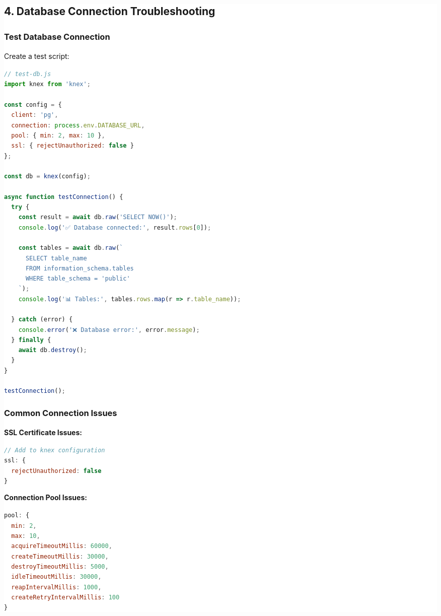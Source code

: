 ## 4. Database Connection Troubleshooting

### Test Database Connection
Create a test script:

```javascript
// test-db.js
import knex from 'knex';

const config = {
  client: 'pg',
  connection: process.env.DATABASE_URL,
  pool: { min: 2, max: 10 },
  ssl: { rejectUnauthorized: false }
};

const db = knex(config);

async function testConnection() {
  try {
    const result = await db.raw('SELECT NOW()');
    console.log('✅ Database connected:', result.rows[0]);
    
    const tables = await db.raw(`
      SELECT table_name 
      FROM information_schema.tables 
      WHERE table_schema = 'public'
    `);
    console.log('📊 Tables:', tables.rows.map(r => r.table_name));
    
  } catch (error) {
    console.error('❌ Database error:', error.message);
  } finally {
    await db.destroy();
  }
}

testConnection();
```

### Common Connection Issues

**SSL Certificate Issues:**
```javascript
// Add to knex configuration
ssl: { 
  rejectUnauthorized: false 
}
```

**Connection Pool Issues:**
```javascript
pool: {
  min: 2,
  max: 10,
  acquireTimeoutMillis: 60000,
  createTimeoutMillis: 30000,
  destroyTimeoutMillis: 5000,
  idleTimeoutMillis: 30000,
  reapIntervalMillis: 1000,
  createRetryIntervalMillis: 100
}
```

